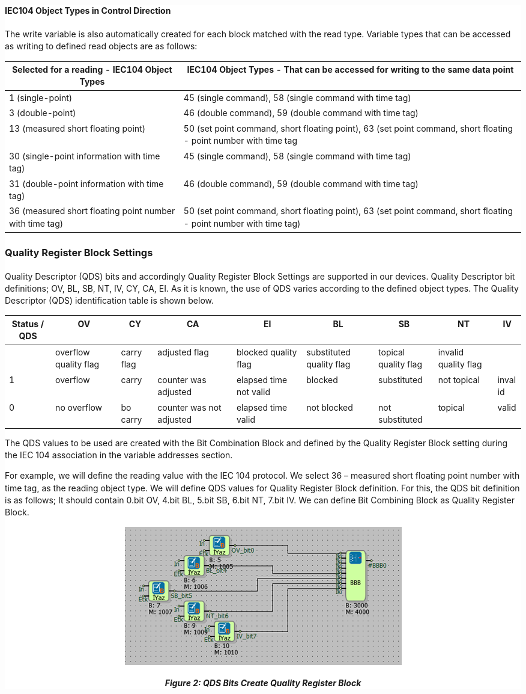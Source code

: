 #### IEC104 Object Types in Control Direction

The write variable is also automatically created for each block matched with the read type. Variable types that can be accessed as writing to defined read objects are as follows:

|	Selected for a reading - IEC104 Object Types	|	IEC104 Object Types - That can be accessed for writing to the same data point	|
| ------ | ------ |
|	1 (single-point)	|	45 (single command), 58 (single command with time tag)	|
|	3 (double-point)	|	46 (double command), 59 (double command with time tag)	|
|	13 (measured short floating point)	|	50 (set point command, short floating point), 63 (set point command, short floating - point number with time tag	|
|	30 (single-point information with time tag)	|	45 (single command), 58 (single command with time tag)	|
|	31 (double-point information with time tag)	|	46 (double command), 59 (double command with time tag)	|
|	36 (measured short floating point number with time tag) |	50 (set point command, short floating point), 63 (set point command, short floating - point number with time tag)	|

### Quality Register Block Settings 

Quality Descriptor (QDS) bits and accordingly Quality Register Block Settings are supported in our devices. Quality Descriptor bit definitions; OV, BL, SB, NT, IV, CY, CA, EI. As it is known, the use of QDS varies according to the defined object types. The Quality Descriptor (QDS) identification table is shown below.

|	Status / QDS	|	OV	|	CY	|	CA	|	EI	|	BL	|	SB	|	NT	|	IV	|
| ------ | ------ | ------ | ------ | ------ | ------ | ------ | ------ | ------ |
|		|	overflow quality flag	|	carry flag	|	adjusted flag	|	blocked quality flag	|	substituted quality flag	|	topical quality flag	|	invalid quality flag	|
|	1	|	overflow	|	carry	|	counter was adjusted	|	elapsed time not valid	|	blocked	|	substituted	|	not topical	|	invalid	|
|	0	|	no overflow	|	bo carry	|	counter was not adjusted	|	elapsed time valid	|	not blocked	|	not substituted	|	topical	|	valid	|

The QDS values to be used are created with the Bit Combination Block and defined by the Quality Register Block setting during the IEC 104 association in the variable addresses section.

For example, we will define the reading value with the IEC 104 protocol. We select 36 – measured short floating point number with time tag, as the reading object type. We will define QDS values for Quality Register Block definition. For this, the QDS bit definition is as follows; It should contain 0.bit OV, 4.bit BL, 5.bit SB, 6.bit NT, 7.bit IV. We can define Bit Combining Block as Quality Register Block.

<center>

![iec104-an-3](/img/iec104-an-3.png)
***<center>Figure 2: QDS Bits Create Quality Register Block</center>***
